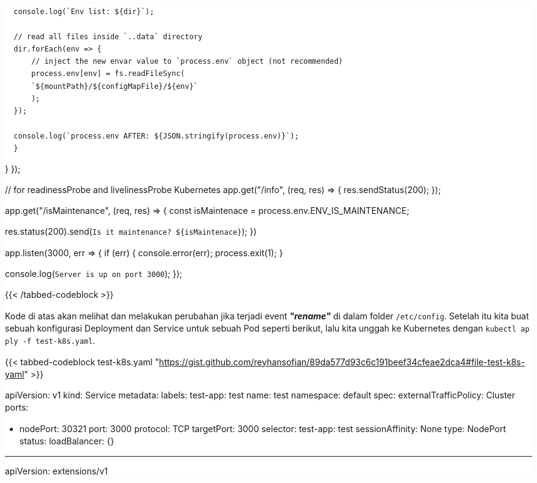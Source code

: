       console.log(`Env list: ${dir}`);

      // read all files inside `..data` directory
      dir.forEach(env => {
          // inject the new envar value to `process.env` object (not recommended)
          process.env[env] = fs.readFileSync(
          `${mountPath}/${configMapFile}/${env}`
          );
      });

      console.log(`process.env AFTER: ${JSON.stringify(process.env)}`);
      }
  }
});

// for readinessProbe and livelinessProbe Kubernetes
app.get("/info", (req, res) => {
res.sendStatus(200);
});

app.get("/isMaintenance", (req, res) => {
const isMaintenace = process.env.ENV_IS_MAINTENANCE;

res.status(200).send(`Is it maintenance? ${isMaintenace}`);
})

app.listen(3000, err => {
if (err) {
console.error(err);
process.exit(1);
}

console.log(`Server is up on port 3000`);
});



{{< /tabbed-codeblock >}}

Kode di atas akan melihat dan melakukan perubahan jika terjadi event **_"rename"_** di dalam folder `/etc/config`. Setelah itu kita buat sebuah konfigurasi Deployment dan Service untuk sebuah Pod seperti berikut, lalu kita unggah ke Kubernetes dengan `kubectl apply -f test-k8s.yaml`.

{{< tabbed-codeblock test-k8s.yaml "https://gist.github.com/reyhansofian/89da577d93c6c191beef34cfeae2dca4#file-test-k8s-yaml" >}}



apiVersion: v1
kind: Service
metadata:
  labels:
    test-app: test
  name: test
  namespace: default
spec:
  externalTrafficPolicy: Cluster
  ports:
  - nodePort: 30321
    port: 3000
    protocol: TCP
    targetPort: 3000
  selector:
    test-app: test
  sessionAffinity: None
  type: NodePort
status:
  loadBalancer: {}
---
apiVersion: extensions/v1